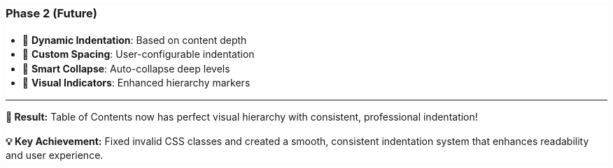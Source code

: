 ### **Phase 2 (Future)**
- 🔄 **Dynamic Indentation**: Based on content depth
- 🔄 **Custom Spacing**: User-configurable indentation
- 🔄 **Smart Collapse**: Auto-collapse deep levels
- 🔄 **Visual Indicators**: Enhanced hierarchy markers

---

**🎊 Result:** Table of Contents now has perfect visual hierarchy with consistent, professional indentation!

**💡 Key Achievement:** Fixed invalid CSS classes and created a smooth, consistent indentation system that enhances readability and user experience.
